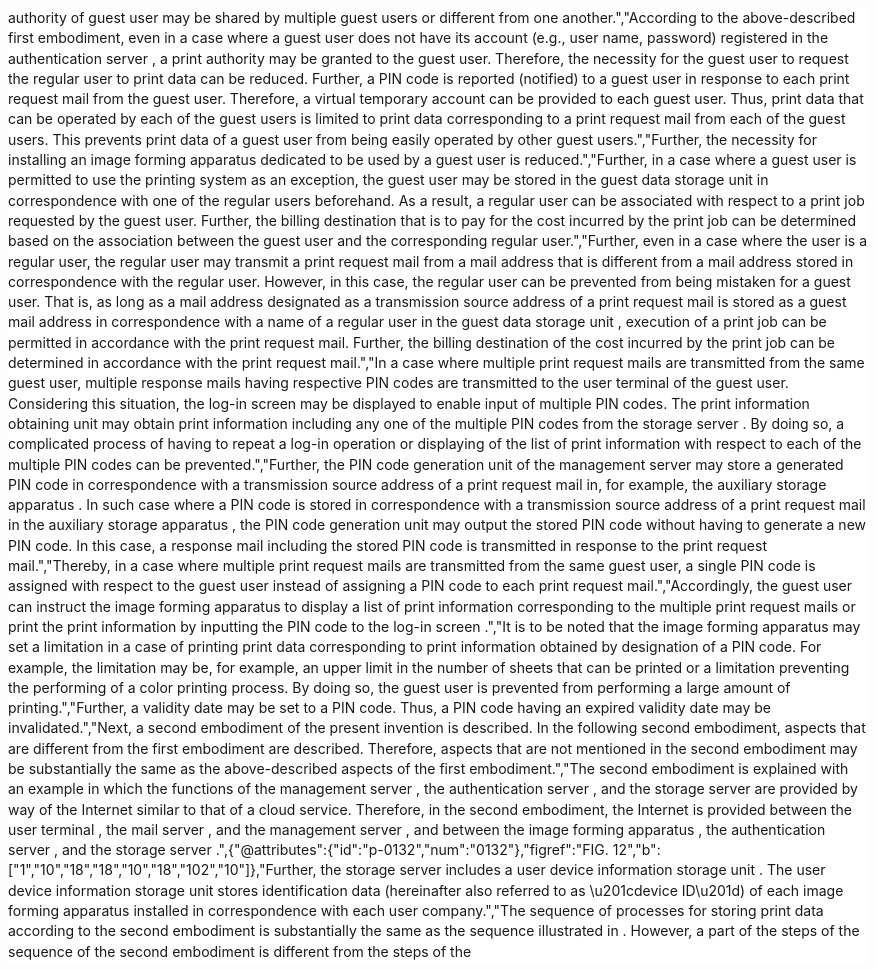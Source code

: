 authority of guest user may be shared by multiple guest users or different from one another.","According to the above-described first embodiment, even in a case where a guest user does not have its account (e.g., user name, password) registered in the authentication server , a print authority may be granted to the guest user. Therefore, the necessity for the guest user to request the regular user to print data can be reduced. Further, a PIN code is reported (notified) to a guest user in response to each print request mail from the guest user. Therefore, a virtual temporary account can be provided to each guest user. Thus, print data that can be operated by each of the guest users is limited to print data corresponding to a print request mail from each of the guest users. This prevents print data of a guest user from being easily operated by other guest users.","Further, the necessity for installing an image forming apparatus  dedicated to be used by a guest user is reduced.","Further, in a case where a guest user is permitted to use the printing system  as an exception, the guest user may be stored in the guest data storage unit  in correspondence with one of the regular users beforehand. As a result, a regular user can be associated with respect to a print job requested by the guest user. Further, the billing destination that is to pay for the cost incurred by the print job can be determined based on the association between the guest user and the corresponding regular user.","Further, even in a case where the user is a regular user, the regular user may transmit a print request mail from a mail address that is different from a mail address stored in correspondence with the regular user. However, in this case, the regular user can be prevented from being mistaken for a guest user. That is, as long as a mail address designated as a transmission source address of a print request mail is stored as a guest mail address in correspondence with a name of a regular user in the guest data storage unit , execution of a print job can be permitted in accordance with the print request mail. Further, the billing destination of the cost incurred by the print job can be determined in accordance with the print request mail.","In a case where multiple print request mails are transmitted from the same guest user, multiple response mails having respective PIN codes are transmitted to the user terminal  of the guest user. Considering this situation, the log-in screen  may be displayed to enable input of multiple PIN codes. The print information obtaining unit  may obtain print information including any one of the multiple PIN codes from the storage server . By doing so, a complicated process of having to repeat a log-in operation or displaying of the list of print information with respect to each of the multiple PIN codes can be prevented.","Further, the PIN code generation unit  of the management server  may store a generated PIN code in correspondence with a transmission source address of a print request mail in, for example, the auxiliary storage apparatus . In such case where a PIN code is stored in correspondence with a transmission source address of a print request mail in the auxiliary storage apparatus , the PIN code generation unit  may output the stored PIN code without having to generate a new PIN code. In this case, a response mail including the stored PIN code is transmitted in response to the print request mail.","Thereby, in a case where multiple print request mails are transmitted from the same guest user, a single PIN code is assigned with respect to the guest user instead of assigning a PIN code to each print request mail.","Accordingly, the guest user can instruct the image forming apparatus  to display a list of print information corresponding to the multiple print request mails or print the print information by inputting the PIN code to the log-in screen .","It is to be noted that the image forming apparatus  may set a limitation in a case of printing print data corresponding to print information obtained by designation of a PIN code. For example, the limitation may be, for example, an upper limit in the number of sheets that can be printed or a limitation preventing the performing of a color printing process. By doing so, the guest user is prevented from performing a large amount of printing.","Further, a validity date may be set to a PIN code. Thus, a PIN code having an expired validity date may be invalidated.","Next, a second embodiment of the present invention is described. In the following second embodiment, aspects that are different from the first embodiment are described. Therefore, aspects that are not mentioned in the second embodiment may be substantially the same as the above-described aspects of the first embodiment.","The second embodiment is explained with an example in which the functions of the management server , the authentication server , and the storage server  are provided by way of the Internet similar to that of a cloud service. Therefore, in the second embodiment, the Internet is provided between the user terminal , the mail server , and the management server , and between the image forming apparatus , the authentication server , and the storage server .",{"@attributes":{"id":"p-0132","num":"0132"},"figref":"FIG. 12","b":["1","10","18","18","10","18","102","10"]},"Further, the storage server  includes a user device information storage unit . The user device information storage unit  stores identification data (hereinafter also referred to as \u201cdevice ID\u201d) of each image forming apparatus  installed in correspondence with each user company.","The sequence of processes for storing print data according to the second embodiment is substantially the same as the sequence illustrated in . However, a part of the steps of the sequence of the second embodiment is different from the steps of the